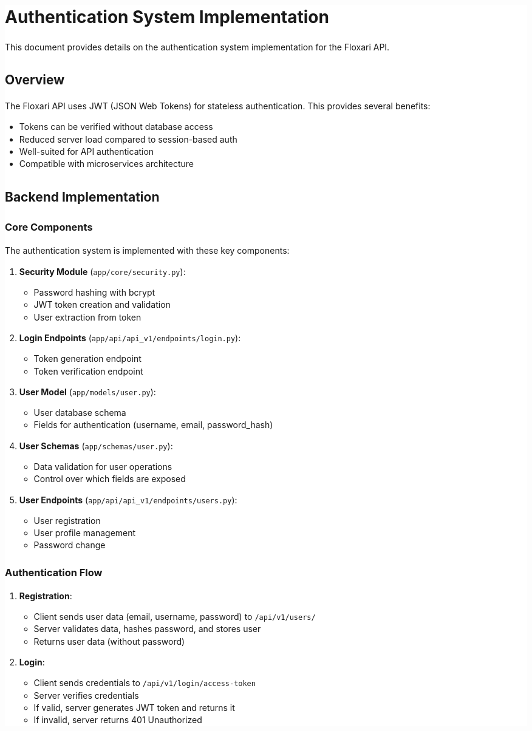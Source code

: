 # Authentication System Implementation

This document provides details on the authentication system implementation for the Floxari API.

## Overview

The Floxari API uses JWT (JSON Web Tokens) for stateless authentication. This provides several benefits:

- Tokens can be verified without database access
- Reduced server load compared to session-based auth
- Well-suited for API authentication
- Compatible with microservices architecture

## Backend Implementation

### Core Components

The authentication system is implemented with these key components:

1. **Security Module** (`app/core/security.py`):
   - Password hashing with bcrypt
   - JWT token creation and validation
   - User extraction from token

2. **Login Endpoints** (`app/api/api_v1/endpoints/login.py`):
   - Token generation endpoint
   - Token verification endpoint

3. **User Model** (`app/models/user.py`):
   - User database schema
   - Fields for authentication (username, email, password_hash)

4. **User Schemas** (`app/schemas/user.py`):
   - Data validation for user operations
   - Control over which fields are exposed

5. **User Endpoints** (`app/api/api_v1/endpoints/users.py`):
   - User registration
   - User profile management
   - Password change

### Authentication Flow

1. **Registration**: 
   - Client sends user data (email, username, password) to `/api/v1/users/`
   - Server validates data, hashes password, and stores user
   - Returns user data (without password)

2. **Login**:
   - Client sends credentials to `/api/v1/login/access-token`
   - Server verifies credentials
   - If valid, server generates JWT token and returns it
   - If invalid, server returns 401 Unauthorized
